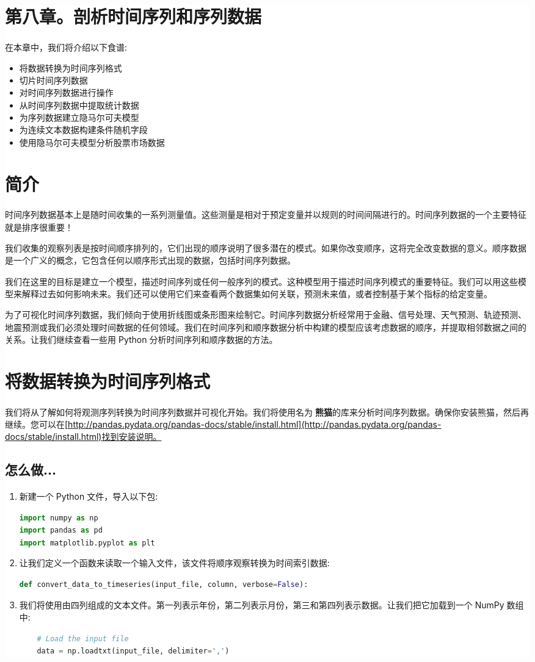 # 第八章。剖析时间序列和序列数据

在本章中，我们将介绍以下食谱:

*   将数据转换为时间序列格式
*   切片时间序列数据
*   对时间序列数据进行操作
*   从时间序列数据中提取统计数据
*   为序列数据建立隐马尔可夫模型
*   为连续文本数据构建条件随机字段
*   使用隐马尔可夫模型分析股票市场数据

# 简介

时间序列数据基本上是随时间收集的一系列测量值。这些测量是相对于预定变量并以规则的时间间隔进行的。时间序列数据的一个主要特征就是排序很重要！

我们收集的观察列表是按时间顺序排列的，它们出现的顺序说明了很多潜在的模式。如果你改变顺序，这将完全改变数据的意义。顺序数据是一个广义的概念，它包含任何以顺序形式出现的数据，包括时间序列数据。

我们在这里的目标是建立一个模型，描述时间序列或任何一般序列的模式。这种模型用于描述时间序列模式的重要特征。我们可以用这些模型来解释过去如何影响未来。我们还可以使用它们来查看两个数据集如何关联，预测未来值，或者控制基于某个指标的给定变量。

为了可视化时间序列数据，我们倾向于使用折线图或条形图来绘制它。时间序列数据分析经常用于金融、信号处理、天气预测、轨迹预测、地震预测或我们必须处理时间数据的任何领域。我们在时间序列和顺序数据分析中构建的模型应该考虑数据的顺序，并提取相邻数据之间的关系。让我们继续查看一些用 Python 分析时间序列和顺序数据的方法。

# 将数据转换为时间序列格式

我们将从了解如何将观测序列转换为时间序列数据并可视化开始。我们将使用名为 **熊猫**的库来分析时间序列数据。确保你安装熊猫，然后再继续。您可以在[http://pandas.pydata.org/pandas-docs/stable/install.html](http://pandas.pydata.org/pandas-docs/stable/install.html)找到安装说明。

## 怎么做…

1.  新建一个 Python 文件，导入以下包:

    ```py
    import numpy as np
    import pandas as pd
    import matplotlib.pyplot as plt
    ```

2.  让我们定义一个函数来读取一个输入文件，该文件将顺序观察转换为时间索引数据:

    ```py
    def convert_data_to_timeseries(input_file, column, verbose=False):
    ```

3.  我们将使用由四列组成的文本文件。第一列表示年份，第二列表示月份，第三和第四列表示数据。让我们把它加载到一个 NumPy 数组中:

    ```py
        # Load the input file
        data = np.loadtxt(input_file, delimiter=',')
    ```
